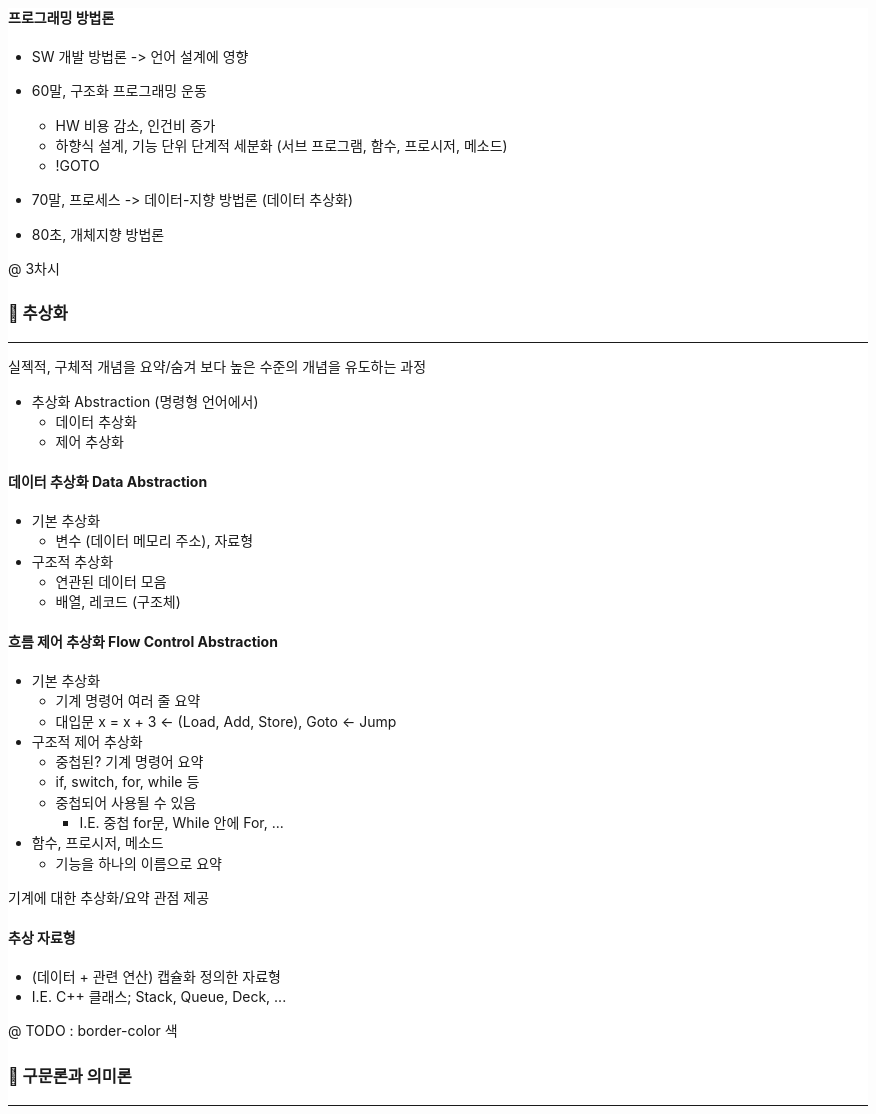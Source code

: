 #### 프로그래밍 방법론

- SW 개발 방법론 -> 언어 설계에 영향

- 60말, 구조화 프로그래밍 운동
  - HW 비용 감소, 인건비 증가
  - 하향식 설계, 기능 단위 단계적 세분화 (서브 프로그램, 함수, 프로시저, 메소드)
  - !GOTO
- 70말, 프로세스 -> 데이터-지향 방법론 (데이터 추상화)
- 80초, 개체지향 방법론

@ 3차시  

### 💫 추상화

---

실젝적, 구체적 개념을 요약/숨겨 보다 높은 수준의 개념을 유도하는 과정  

- 추상화 Abstraction (명령형 언어에서)
  - 데이터 추상화
  - 제어 추상화

#### 데이터 추상화 Data Abstraction

- 기본 추상화
  - 변수 (데이터 메모리 주소), 자료형
- 구조적 추상화
  - 연관된 데이터 모음
  - 배열, 레코드 (구조체)

#### 흐름 제어 추상화 Flow Control Abstraction

- 기본 추상화
  - 기계 명령어 여러 줄 요약
  - 대입문 x = x + 3 \<- (Load, Add, Store), Goto \<- Jump
- 구조적 제어 추상화
  - 중첩된? 기계 명령어 요약
  - if, switch, for, while 등
  - 중첩되어 사용될 수 있음
    - I.E. 중첩 for문, While 안에 For, ...
- 함수, 프로시저, 메소드
  - 기능을 하나의 이름으로 요약

기계에 대한 추상화/요약 관점 제공  

#### 추상 자료형

- (데이터 + 관련 연산) 캡슐화 정의한 자료형
- I.E. C++ 클래스; Stack, Queue, Deck, ...

@ TODO : border-color 색  

### 💫 구문론과 의미론

---
